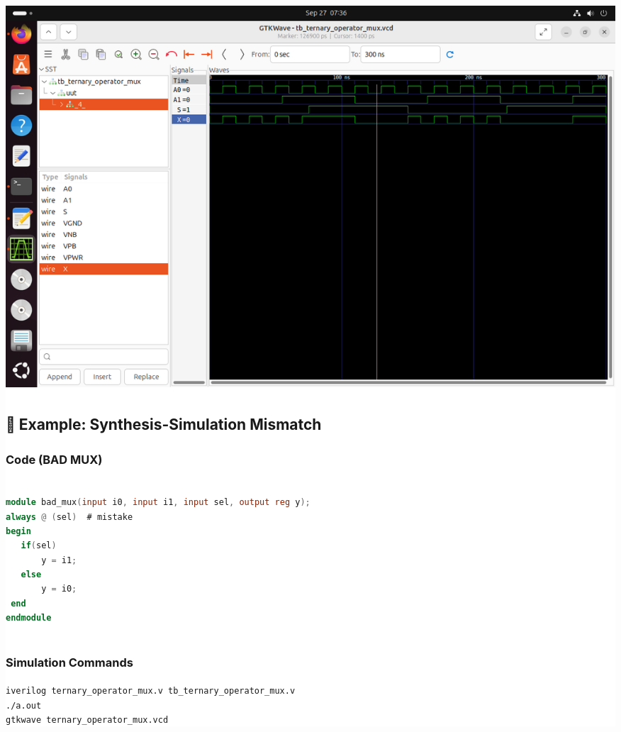 ![netlist testbench](images/tb_ternary1.png)
---
## 🔹 Example: Synthesis-Simulation Mismatch

### Code (BAD MUX)

```verilog

module bad_mux(input i0, input i1, input sel, output reg y);
always @ (sel)  # mistake 
begin
   if(sel)
       y = i1;
   else
       y = i0;
 end
endmodule  
  
```

###   Simulation Commands

```bash
iverilog ternary_operator_mux.v tb_ternary_operator_mux.v
./a.out
gtkwave ternary_operator_mux.vcd
```
